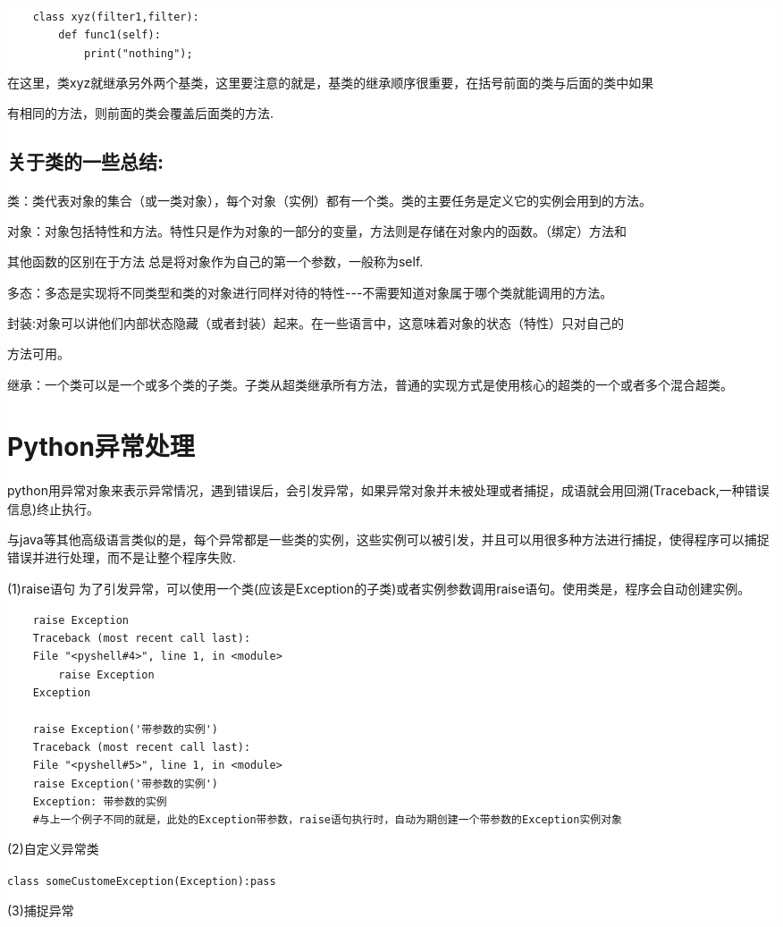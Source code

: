 ```  
	class xyz(filter1,filter):
		def func1(self):
			print("nothing");
```

在这里，类xyz就继承另外两个基类，这里要注意的就是，基类的继承顺序很重要，在括号前面的类与后面的类中如果  

有相同的方法，则前面的类会覆盖后面类的方法.

关于类的一些总结:
---
类：类代表对象的集合（或一类对象），每个对象（实例）都有一个类。类的主要任务是定义它的实例会用到的方法。


对象：对象包括特性和方法。特性只是作为对象的一部分的变量，方法则是存储在对象内的函数。（绑定）方法和  

其他函数的区别在于方法 总是将对象作为自己的第一个参数，一般称为self.

多态：多态是实现将不同类型和类的对象进行同样对待的特性---不需要知道对象属于哪个类就能调用的方法。

封装:对象可以讲他们内部状态隐藏（或者封装）起来。在一些语言中，这意味着对象的状态（特性）只对自己的  

方法可用。

继承：一个类可以是一个或多个类的子类。子类从超类继承所有方法，普通的实现方式是使用核心的超类的一个或者多个混合超类。


Python异常处理
===
python用异常对象来表示异常情况，遇到错误后，会引发异常，如果异常对象并未被处理或者捕捉，成语就会用回溯(Traceback,一种错误信息)终止执行。

与java等其他高级语言类似的是，每个异常都是一些类的实例，这些实例可以被引发，并且可以用很多种方法进行捕捉，使得程序可以捕捉错误并进行处理，而不是让整个程序失败.

(1)raise语句
为了引发异常，可以使用一个类(应该是Exception的子类)或者实例参数调用raise语句。使用类是，程序会自动创建实例。


```
	raise Exception
	Traceback (most recent call last):
  	File "<pyshell#4>", line 1, in <module>
    	raise Exception	
	Exception

	raise Exception('带参数的实例')	
	Traceback (most recent call last):
  	File "<pyshell#5>", line 1, in <module>
    raise Exception('带参数的实例')
	Exception: 带参数的实例
	#与上一个例子不同的就是，此处的Exception带参数，raise语句执行时，自动为期创建一个带参数的Exception实例对象

```

(2)自定义异常类  


	class someCustomeException(Exception):pass

(3)捕捉异常
	